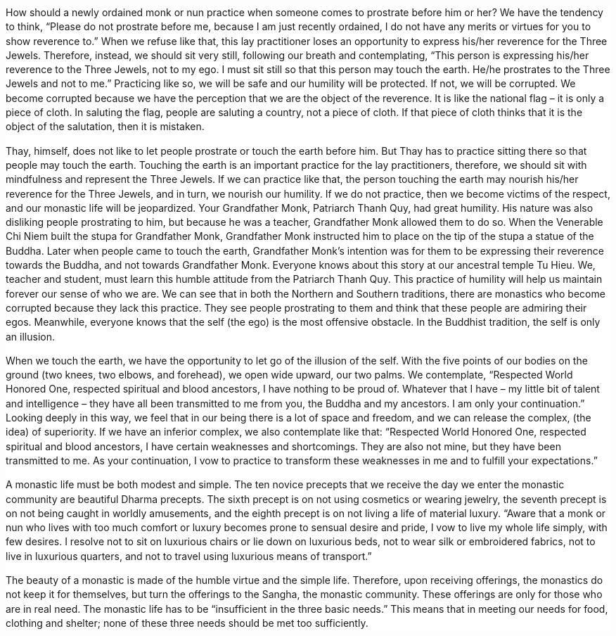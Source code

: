 How should a newly ordained monk or nun practice when someone comes to prostrate before him or her? We have the tendency to think, “Please do not prostrate before me, because I am just recently ordained, I do not have any merits or virtues for you to show reverence to.” When we refuse like that, this lay practitioner loses an opportunity to express his/her reverence for the Three Jewels. Therefore, instead, we should sit very still, following our breath and contemplating, “This person is expressing his/her reverence to the Three Jewels, not to my ego. I must sit still so that this person may touch the earth. He/he prostrates to the Three Jewels and not to me.” Practicing like so, we will be safe and our humility will be protected. If not, we will be corrupted. We become corrupted because we have the perception that we are the object of the reverence. It is like the national flag – it is only a piece of cloth. In saluting the flag, people are saluting a country, not a piece of cloth. If that piece of cloth thinks that it is the object of the salutation, then it is mistaken.

Thay, himself, does not like to let people prostrate or touch the earth before him. But Thay has to practice sitting there so that people may touch the earth. Touching the earth is an important practice for the lay practitioners, therefore, we should sit with mindfulness and represent the Three Jewels. If we can practice like that, the person touching the earth may nourish his/her reverence for the Three Jewels, and in turn, we nourish our humility. If we do not practice, then we become victims of the respect, and our monastic life will be jeopardized.
Your Grandfather Monk, Patriarch Thanh Quy, had great humility. His nature was also disliking people prostrating to him, but because he was a teacher, Grandfather Monk allowed them to do so. When the Venerable Chi Niem built the stupa for Grandfather Monk, Grandfather Monk instructed him to place on the tip of the stupa a statue of the Buddha. Later when people came to touch the earth, Grandfather Monk’s intention was for them to be expressing their reverence towards the Buddha, and not towards Grandfather Monk. Everyone knows about this story at our ancestral temple Tu Hieu. We, teacher and student, must learn this humble attitude from the Patriarch Thanh Quy. This practice of humility will help us maintain forever our sense of who we are. We can see that in both the Northern and Southern traditions, there are monastics who become corrupted because they lack this practice. They see people prostrating to them and think that these people are admiring their egos. Meanwhile, everyone knows that the self (the ego) is the most offensive obstacle. In the Buddhist tradition, the self is only an illusion.

When we touch the earth, we have the opportunity to let go of the illusion of the self. With the five points of our bodies on the ground (two knees, two elbows, and forehead), we open wide upward, our two palms. We contemplate, “Respected World Honored One, respected spiritual and blood ancestors, I have nothing to be proud of. Whatever that I have – my little bit of talent and intelligence – they have all been transmitted to me from you, the Buddha and my ancestors. I am only your continuation.” Looking deeply in this way, we feel that in our being there is a lot of space and freedom, and we can release the complex, (the idea) of superiority. If we have an inferior complex, we also contemplate like that: “Respected World Honored One, respected spiritual and blood ancestors, I have certain weaknesses and shortcomings. They are also not mine, but they have been transmitted to me. As your continuation, I vow to practice to transform these weaknesses in me and to fulfill your expectations.”

A monastic life must be both modest and simple. The ten novice precepts that we receive the day we enter the monastic community are beautiful Dharma precepts. The sixth precept is on not using cosmetics or wearing jewelry, the seventh precept is on not being caught in worldly amusements, and the eighth precept is on not living a life of material luxury. “Aware that a monk or nun who lives with too much comfort or luxury becomes prone to sensual desire and pride, I vow to live my whole life simply, with few desires. I resolve not to sit on luxurious chairs or lie down on luxurious beds, not to wear silk or embroidered fabrics, not to live in luxurious quarters, and not to travel using luxurious means of transport.”

The beauty of a monastic is made of the humble virtue and the simple life. Therefore, upon receiving offerings, the monastics do not keep it for themselves, but turn the offerings to the Sangha, the monastic community. These offerings are only for those who are in real need. The monastic life has to be “insufficient in the three basic needs.” This means that in meeting our needs for food, clothing and shelter; none of these three needs should be met too sufficiently.
